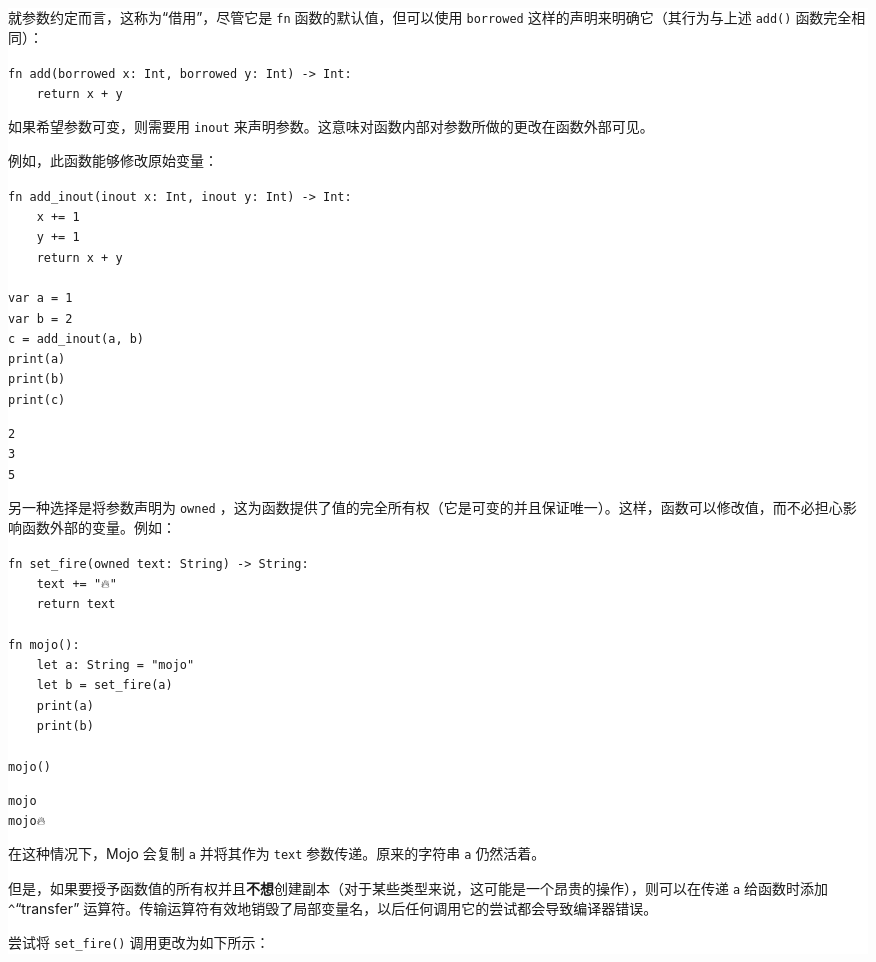 就参数约定而言，这称为“借用”，尽管它是 `fn` 函数的默认值，但可以使用 `borrowed` 这样的声明来明确它（其行为与上述 `add()` 函数完全相同）：

```
fn add(borrowed x: Int, borrowed y: Int) -> Int:
    return x + y
```

如果希望参数可变，则需要用 `inout` 来声明参数。这意味对函数内部对参数所做的更改在函数外部可见。

例如，此函数能够修改原始变量：

```
fn add_inout(inout x: Int, inout y: Int) -> Int:
    x += 1
    y += 1
    return x + y

var a = 1
var b = 2
c = add_inout(a, b)
print(a)
print(b)
print(c)
```

```
2
3
5
```

另一种选择是将参数声明为 `owned` ，这为函数提供了值的完全所有权（它是可变的并且保证唯一）。这样，函数可以修改值，而不必担心影响函数外部的变量。例如：

```
fn set_fire(owned text: String) -> String:
    text += "🔥"
    return text

fn mojo():
    let a: String = "mojo"
    let b = set_fire(a)
    print(a)
    print(b)

mojo()
```

```
mojo
mojo🔥
```

在这种情况下，Mojo 会复制 `a` 并将其作为 `text` 参数传递。原来的字符串 `a` 仍然活着。

但是，如果要授予函数值的所有权并且**不想**创建副本（对于某些类型来说，这可能是一个昂贵的操作），则可以在传递 `a` 给函数时添加 `^`“transfer” 运算符。传输运算符有效地销毁了局部变量名，以后任何调用它的尝试都会导致编译器错误。

尝试将 `set_fire()` 调用更改为如下所示：

